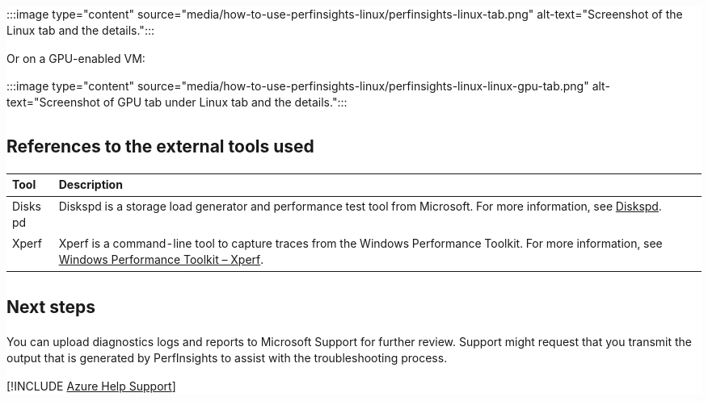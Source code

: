 :::image type="content" source="media/how-to-use-perfinsights-linux/perfinsights-linux-tab.png" alt-text="Screenshot of the Linux tab and the details.":::

Or on a GPU-enabled VM:

:::image type="content" source="media/how-to-use-perfinsights-linux/perfinsights-linux-linux-gpu-tab.png" alt-text="Screenshot of GPU tab under Linux tab and the details.":::

## References to the external tools used

| Tool | Description |
|:---|:---|
| Diskspd | Diskspd is a storage load generator and performance test tool from Microsoft. For more information, see [Diskspd](https://github.com/Microsoft/diskspd). |
| Xperf | Xperf is a command-line tool to capture traces from the Windows Performance Toolkit. For more information, see [Windows Performance Toolkit – Xperf](/archive/blogs/ntdebugging/windows-performance-toolkit-xperf). |


## Next steps

You can upload diagnostics logs and reports to Microsoft Support for further review. Support might request that you transmit the output that is generated by PerfInsights to assist with the troubleshooting process.

[!INCLUDE [Azure Help Support](includes/azure-help-support.md)]
